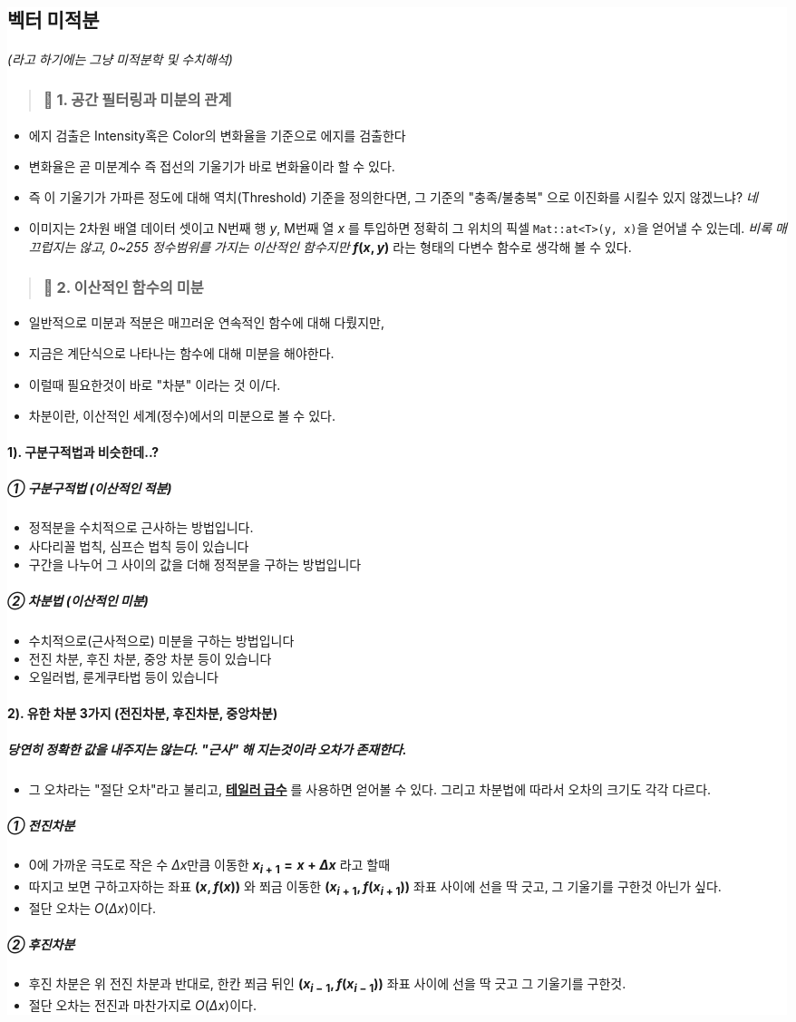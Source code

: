 ## 벡터 미적분
*(라고 하기에는 그냥 미적분학 및 수치해석)*

> ### 📄 1. 공간 필터링과 미분의 관계

* 에지 검출은 Intensity혹은 Color의 변화율을 기준으로 에지를 검출한다
* 변화율은 곧 미분계수 즉 접선의 기울기가 바로 변화율이라 할 수 있다.
* 즉 이 기울기가 가파른 정도에 대해 역치(Threshold) 기준을 정의한다면,
그 기준의 "충족/불충복" 으로 이진화를 시킬수 있지 않겠느냐? *네*

* 이미지는 2차원 배열 데이터 셋이고
N번째 행 $y$, M번째 열 $x$ 를 투입하면
정확히 그 위치의 픽셀 `Mat::at<T>(y, x)`을 얻어낼 수 있는데.
*비록 매끄럽지는 않고, 0~255 정수범위를 가지는 이산적인 함수지만* **$f(x, y)$** 라는 형태의 다변수 함수로 생각해 볼 수 있다.

> ### 📄 2. 이산적인 함수의 미분

* 일반적으로 미분과 적분은 매끄러운 연속적인 함수에 대해 다뤘지만,

* 지금은 계단식으로 나타나는 함수에 대해 미분을 해야한다.
* 이럴때 필요한것이 바로 "차분" 이라는 것 이/다.

* 차분이란, 이산적인 세계(정수)에서의 미분으로 볼 수 있다.

#### 1). 구분구적법과 비슷한데..?
##### ① 구분구적법 (이산적인 적분)
* 정적분을 수치적으로 근사하는 방법입니다.
* 사다리꼴 법칙, 심프슨 법칙 등이 있습니다
* 구간을 나누어 그 사이의 값을 더해 정적분을 구하는 방법입니다

##### ② 차분법 (이산적인 미분)
* 수치적으로(근사적으로) 미분을 구하는 방법입니다
* 전진 차분, 후진 차분, 중앙 차분 등이 있습니다
* 오일러법, 룬게쿠타법 등이 있습니다

#### 2). 유한 차분 3가지 (전진차분, 후진차분, 중앙차분)

##### 당연히 정확한 값을 내주지는 않는다. "근사" 해 지는것이라 오차가 존재한다.
* 그 오차라는 "절단 오차"라고 불리고, **[테일러 급수](./TaylorSeries.md)** 를 사용하면 얻어볼 수 있다.
그리고 차분법에 따라서 오차의 크기도 각각 다르다.

##### ① 전진차분

* 0에 가까운 극도로 작은 수 $\Delta{x}$만큼 이동한 **$x_{i+1} = x+\Delta{x}$** 라고 할때
* 따지고 보면
    구하고자하는 좌표 **$(x, f(x))$** 와
    쬐금 이동한 **$(x_{i+1}, f(x_{i+1}))$** 좌표 사이에
    선을 딱 긋고, 그 기울기를 구한것 아닌가 싶다.
* 절단 오차는 $O(\Delta{x})$이다.

##### ② 후진차분
* 후진 차분은 위 전진 차분과 반대로, 한칸 쬐금 뒤인 **$(x_{i-1}, f(x_{i-1}))$**
좌표 사이에 선을 딱 긋고 그 기울기를 구한것.
* 절단 오차는 전진과 마찬가지로 $O(\Delta{x})$이다.
